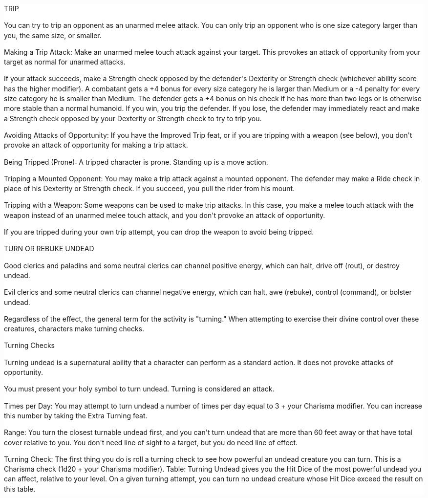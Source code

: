 
TRIP

You can try to trip an opponent as an unarmed melee attack. You can only trip an opponent who is one size category larger than you, the same size, or smaller.

Making a Trip Attack: Make an unarmed melee touch attack against your target. This provokes an attack of opportunity from your target as normal for unarmed attacks.

If your attack succeeds, make a Strength check opposed by the defender's Dexterity or Strength check (whichever ability score has the higher modifier). A combatant gets a +4 bonus for every size category he is larger than Medium or a -4 penalty for every size category he is smaller than Medium. The defender gets a +4 bonus on his check if he has more than two legs or is otherwise more stable than a normal humanoid. If you win, you trip the defender. If you lose, the defender may immediately react and make a Strength check opposed by your Dexterity or Strength check to try to trip you.

Avoiding Attacks of Opportunity: If you have the Improved Trip feat, or if you are tripping with a weapon (see below), you don't provoke an attack of opportunity for making a trip attack.

Being Tripped (Prone): A tripped character is prone. Standing up is a move action.

Tripping a Mounted Opponent: You may make a trip attack against a mounted opponent. The defender may make a Ride check in place of his Dexterity or Strength check. If you succeed, you pull the rider from his mount.

Tripping with a Weapon: Some weapons can be used to make trip attacks. In this case, you make a melee touch attack with the weapon instead of an unarmed melee touch attack, and you don't provoke an attack of opportunity.

If you are tripped during your own trip attempt, you can drop the weapon to avoid being tripped.



TURN OR REBUKE UNDEAD

Good clerics and paladins and some neutral clerics can channel positive energy, which can halt, drive off (rout), or destroy undead.

Evil clerics and some neutral clerics can channel negative energy, which can halt, awe (rebuke), control (command), or bolster undead.

Regardless of the effect, the general term for the activity is "turning." When attempting to exercise their divine control over these creatures, characters make turning checks.



Turning Checks

Turning undead is a supernatural ability that a character can perform as a standard action. It does not provoke attacks of opportunity.

You must present your holy symbol to turn undead. Turning is considered an attack.

Times per Day: You may attempt to turn undead a number of times per day equal to 3 + your Charisma modifier. You can increase this number by taking the Extra Turning feat.

Range: You turn the closest turnable undead first, and you can't turn undead that are more than 60 feet away or that have total cover relative to you. You don't need line of sight to a target, but you do need line of effect.

Turning Check: The first thing you do is roll a turning check to see how powerful an undead creature you can turn. This is a Charisma check (1d20 + your Charisma modifier). Table: Turning Undead gives you the Hit Dice of the most powerful undead you can affect, relative to your level. On a given turning attempt, you can turn no undead creature whose Hit Dice exceed the result on this table.
